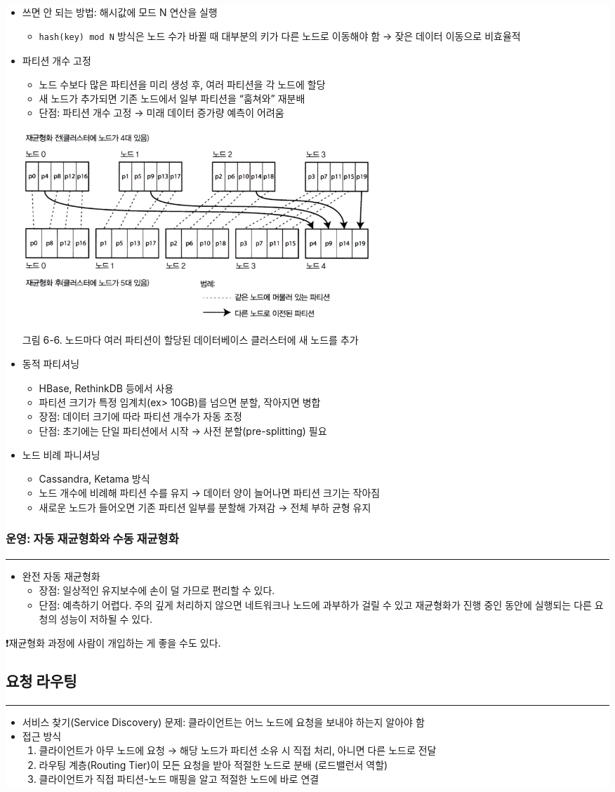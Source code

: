 
- 쓰면 안 되는 방법: 해시값에 모드 N 연산을 실행
    - `hash(key) mod N` 방식은 노드 수가 바뀔 때 대부분의 키가 다른 노드로 이동해야 함 → 잦은 데이터 이동으로 비효율적

- 파티션 개수 고정
    - 노드 수보다 많은 파티션을 미리 생성 후, 여러 파티션을 각 노드에 할당
    - 새 노드가 추가되면 기존 노드에서 일부 파티션을 “훔쳐와” 재분배
    - 단점: 파티션 개수 고정 → 미래 데이터 증가량 예측이 어려움
    
    ![그림 6-6. 노드마다 여러 파티션이 할당된 데이터베이스 클러스터에 새 노드를 추가](./image/image%205.png)
    
    그림 6-6. 노드마다 여러 파티션이 할당된 데이터베이스 클러스터에 새 노드를 추가
    

- 동적 파티셔닝
    - HBase, RethinkDB 등에서 사용
    - 파티션 크기가 특정 임계치(ex> 10GB)를 넘으면 분할, 작아지면 병합
    - 장점: 데이터 크기에 따라 파티션 개수가 자동 조정
    - 단점: 초기에는 단일 파티션에서 시작 → 사전 분할(pre-splitting) 필요

- 노드 비례 파니셔닝
    - Cassandra, Ketama 방식
    - 노드 개수에 비례해 파티션 수를 유지 → 데이터 양이 늘어나면 파티션 크기는 작아짐
    - 새로운 노드가 들어오면 기존 파티션 일부를 분할해 가져감 → 전체 부하 균형 유지

### 운영: 자동 재균형화와 수동 재균형화

---

- 완전 자동 재균형화
    - 장점: 일상적인 유지보수에 손이 덜 가므로 편리할 수 있다.
    - 단점: 예측하기 어렵다. 주의 깊게 처리하지 않으면 네트워크나 노드에 과부하가 걸릴 수 있고 재균형화가 진행 중인 동안에 실행되는 다른 요청의 성능이 저하될 수 있다.

❗재균형화 과정에 사람이 개입하는 게 좋을 수도 있다.

## 요청 라우팅

---

- 서비스 찾기(Service Discovery) 문제: 클라이언트는 어느 노드에 요청을 보내야 하는지 알아야 함
- 접근 방식
    1. 클라이언트가 아무 노드에 요청 → 해당 노드가 파티션 소유 시 직접 처리, 아니면 다른 노드로 전달
    2. 라우팅 계층(Routing Tier)이 모든 요청을 받아 적절한 노드로 분배 (로드밸런서 역할)
    3. 클라이언트가 직접 파티션-노드 매핑을 알고 적절한 노드에 바로 연결
    